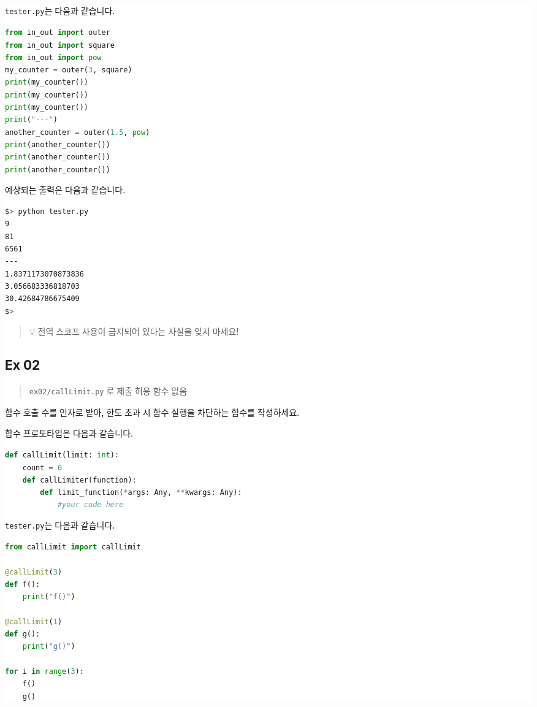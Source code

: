 `tester.py`는 다음과 같습니다.
```python
from in_out import outer 
from in_out import square 
from in_out import pow 
my_counter = outer(3, square) 
print(my_counter()) 
print(my_counter()) 
print(my_counter())
print("---") 
another_counter = outer(1.5, pow) 
print(another_counter()) 
print(another_counter()) 
print(another_counter())
```

예상되는 출력은 다음과 같습니다.
```bash
$> python tester.py 
9
81
6561
--- 
1.8371173070873836
3.056683336818703
30.42684786675409 
$>
```

>💡 전역 스코프 사용이 금지되어 있다는 사실을 잊지 마세요!

## Ex 02

> `ex02/callLimit.py` 로 제출
> 허용 함수 없음

함수 호출 수를 인자로 받아, 한도 초과 시 함수 실행을 차단하는 함수를 작성하세요.

함수 프로토타입은 다음과 같습니다.
```python
def callLimit(limit: int):
	count = 0
	def callLimiter(function):
		def limit_function(*args: Any, **kwargs: Any):
			#your code here
```

`tester.py`는 다음과 같습니다.
```python
from callLimit import callLimit

@callLimit(3)
def f():
	print("f()")

@callLimit(1)
def g():
	print("g()")

for i in range(3):
	f()
	g()
```
